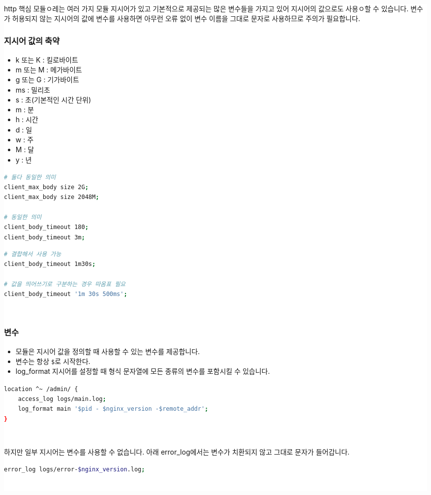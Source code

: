 http 핵심 모듈ㅇ레는 여러 가지 모듈 지시어가 있고 기본적으로 제공되는 많은 변수들을 가지고 있어 지시어의 값으로도 사용ㅇ할 수 있습니다. 변수가 허용되지 않는 지시어의 값에 변수를 사용하면 아무런 오류 없이 변수 이름을 그대로 문자로 사용하므로 주의가 필요합니다.


### 지시어 값의 축약
+ k 또는 K : 킬로바이트
+ m 또는 M : 메가바이트
+ g 또는 G : 기가바이트
+ ms : 밀리초
+ s : 초(기본적인 시간 단위)
+ m : 분
+ h : 시간
+ d : 일
+ w : 주
+ M : 달
+ y : 년

```sh
# 둘다 동일한 의미
client_max_body size 2G;
client_max_body size 2048M;

# 동일한 의미
client_body_timeout 180;
client_body_timeout 3m;
```
```sh
# 결합해서 사용 가능
client_body_timeout 1m30s;

# 값을 띄어쓰기로 구분하는 경우 따옴표 필요
client_body_timeout '1m 30s 500ms';
```

<br>

### 변수
+ 모듈은 지시어 값을 정의할 때 사용할 수 있는 변수를 제공합니다.
+ 변수는 항상 `$`로 시작한다.
+ log_format 지시어를 설정할 때 형식 문자열에 모든 종류의 변수를 포함시킬 수 있습니다.

```sh
location ^~ /admin/ {
    access_log logs/main.log;
    log_format main '$pid - $nginx_version -$remote_addr';
}
```
<br>

하지만 일부 지시어는 변수를 사용할 수 없습니다. 아래 error_log에서는 변수가 치환되지 않고 그대로 문자가 들어갑니다.
```sh
error_log logs/error-$nginx_version.log;
```

<br>

